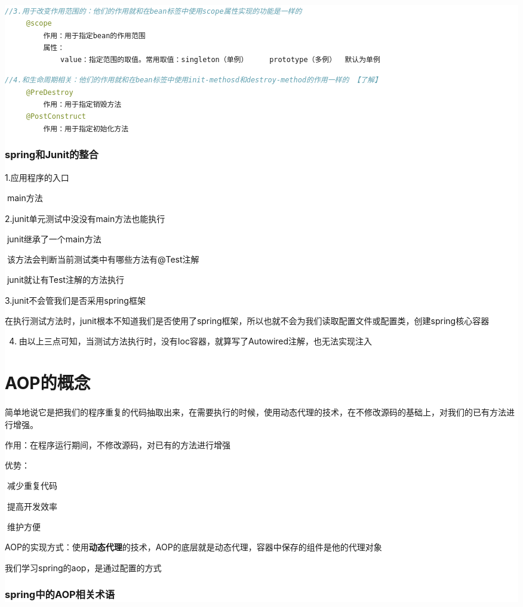 ```java
//3.用于改变作用范围的：他们的作用就和在bean标签中使用scope属性实现的功能是一样的
     @scope
         作用：用于指定bean的作用范围
         属性：
             value：指定范围的取值。常用取值：singleton（单例）     prototype（多例）  默认为单例
```

```java
//4.和生命周期相关：他们的作用就和在bean标签中使用init-methosd和destroy-method的作用一样的 【了解】
     @PreDestroy
         作用：用于指定销毁方法
     @PostConstruct
         作用：用于指定初始化方法
```



### spring和Junit的整合

1.应用程序的入口

​	main方法

2.junit单元测试中没没有main方法也能执行

​	junit继承了一个main方法

​	该方法会判断当前测试类中有哪些方法有@Test注解

​	junit就让有Test注解的方法执行

3.junit不会管我们是否采用spring框架

​	在执行测试方法时，junit根本不知道我们是否使用了spring框架，所以也就不会为我们读取配置文件或配置类，创建spring核心容器

4. 由以上三点可知，当测试方法执行时，没有Ioc容器，就算写了Autowired注解，也无法实现注入







# AOP的概念

简单地说它是把我们的程序重复的代码抽取出来，在需要执行的时候，使用动态代理的技术，在不修改源码的基础上，对我们的已有方法进行增强。

作用：在程序运行期间，不修改源码，对已有的方法进行增强

优势：

​	减少重复代码

​	提高开发效率

​	维护方便

AOP的实现方式：使用**动态代理**的技术，AOP的底层就是动态代理，容器中保存的组件是他的代理对象

我们学习spring的aop，是通过配置的方式

### spring中的AOP相关术语
